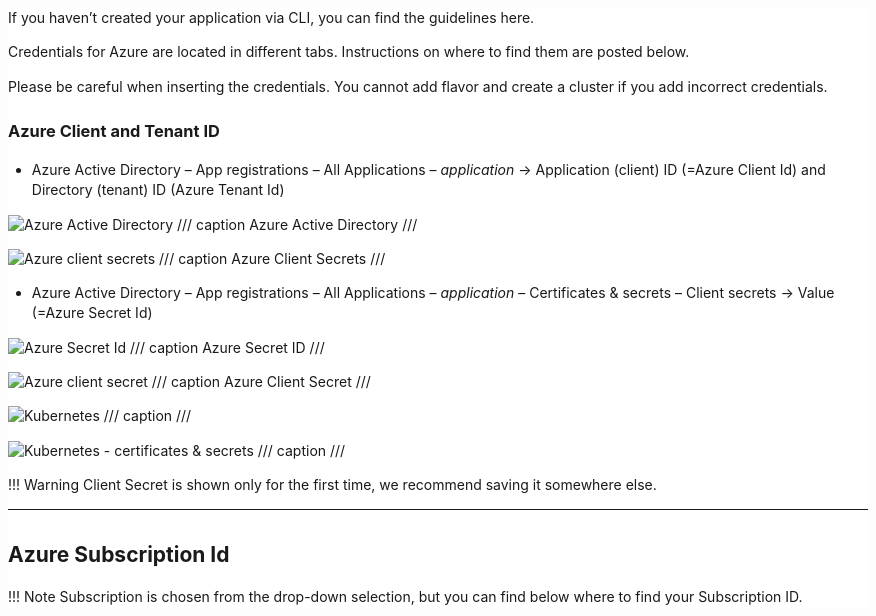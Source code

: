 If you haven’t created your application via CLI, you can find the guidelines here.

Credentials for Azure are located in different tabs. Instructions on where to find them are posted below.

Please be careful when inserting the credentials. You cannot add flavor and create a cluster if you add incorrect credentials.

### Azure Client and Tenant ID

- Azure Active Directory – App registrations – All Applications – *application* -> Application (client) ID (=Azure Client Id) and Directory (tenant) ID (Azure Tenant Id)

![Azure Active Directory](https://rgw.cloudpoint.tcpro.cz/swift/v1/KEY_0efe203c42c0402f9402a570302dc066/doc-images/guidelines/add-cc/where-to-find-cc/azure-client-tenant-id-1.webp)
/// caption
Azure Active Directory
///

![Azure client secrets](https://rgw.cloudpoint.tcpro.cz/swift/v1/KEY_0efe203c42c0402f9402a570302dc066/doc-images/guidelines/add-cc/where-to-find-cc/azure-client-tenant-id-2.webp)
/// caption
Azure Client Secrets
///

- Azure Active Directory – App registrations – All Applications – *application* – Certificates & secrets – Client secrets -> Value (=Azure Secret Id)

![Azure Secret Id](https://rgw.cloudpoint.tcpro.cz/swift/v1/KEY_0efe203c42c0402f9402a570302dc066/doc-images/guidelines/add-cc/where-to-find-cc/azure-client-secret-1.webp)
/// caption
Azure Secret ID
///

![Azure client secret](https://rgw.cloudpoint.tcpro.cz/swift/v1/KEY_0efe203c42c0402f9402a570302dc066/doc-images/guidelines/add-cc/where-to-find-cc/azure-client-secret-2.webp)
/// caption
Azure Client Secret
///

![Kubernetes](https://rgw.cloudpoint.tcpro.cz/swift/v1/KEY_0efe203c42c0402f9402a570302dc066/doc-images/guidelines/add-cc/where-to-find-cc/azure-client-secret-3.webp)
/// caption
///

![Kubernetes - certificates & secrets](https://rgw.cloudpoint.tcpro.cz/swift/v1/KEY_0efe203c42c0402f9402a570302dc066/doc-images/guidelines/add-cc/where-to-find-cc/azure-client-secret-4.webp)
/// caption
///

!!! Warning
	Client Secret is shown only for the first time, we recommend saving it somewhere else.

---

## **Azure Subscription Id**

!!! Note
	Subscription is chosen from the drop-down selection, but you can find below where to find your Subscription ID.

